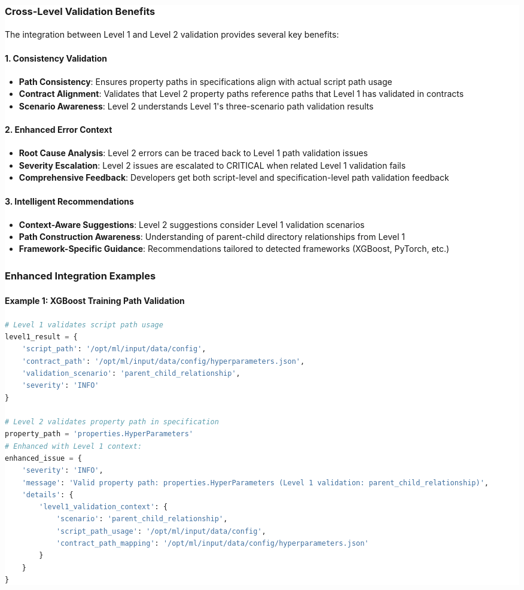 ### Cross-Level Validation Benefits

The integration between Level 1 and Level 2 validation provides several key benefits:

#### 1. **Consistency Validation**
- **Path Consistency**: Ensures property paths in specifications align with actual script path usage
- **Contract Alignment**: Validates that Level 2 property paths reference paths that Level 1 has validated in contracts
- **Scenario Awareness**: Level 2 understands Level 1's three-scenario path validation results

#### 2. **Enhanced Error Context**
- **Root Cause Analysis**: Level 2 errors can be traced back to Level 1 path validation issues
- **Severity Escalation**: Level 2 issues are escalated to CRITICAL when related Level 1 validation fails
- **Comprehensive Feedback**: Developers get both script-level and specification-level path validation feedback

#### 3. **Intelligent Recommendations**
- **Context-Aware Suggestions**: Level 2 suggestions consider Level 1 validation scenarios
- **Path Construction Awareness**: Understanding of parent-child directory relationships from Level 1
- **Framework-Specific Guidance**: Recommendations tailored to detected frameworks (XGBoost, PyTorch, etc.)

### Enhanced Integration Examples

#### Example 1: XGBoost Training Path Validation
```python
# Level 1 validates script path usage
level1_result = {
    'script_path': '/opt/ml/input/data/config',
    'contract_path': '/opt/ml/input/data/config/hyperparameters.json',
    'validation_scenario': 'parent_child_relationship',
    'severity': 'INFO'
}

# Level 2 validates property path in specification
property_path = 'properties.HyperParameters'
# Enhanced with Level 1 context:
enhanced_issue = {
    'severity': 'INFO',
    'message': 'Valid property path: properties.HyperParameters (Level 1 validation: parent_child_relationship)',
    'details': {
        'level1_validation_context': {
            'scenario': 'parent_child_relationship',
            'script_path_usage': '/opt/ml/input/data/config',
            'contract_path_mapping': '/opt/ml/input/data/config/hyperparameters.json'
        }
    }
}
```
